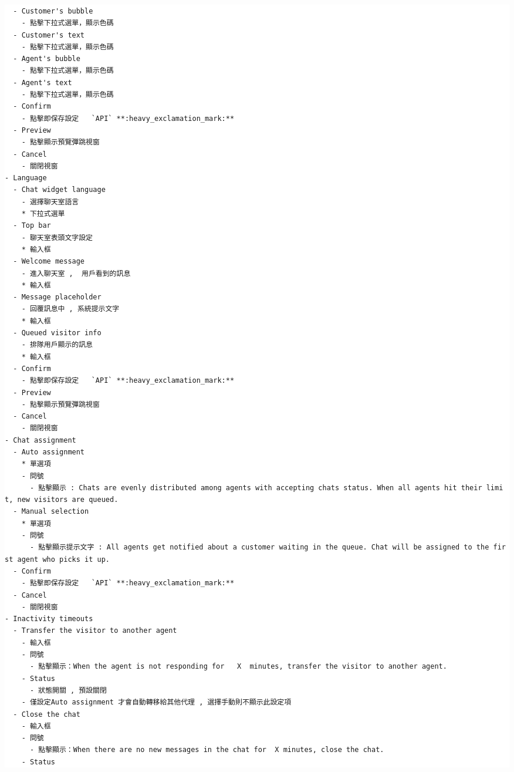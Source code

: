       - Customer's bubble
        - 點擊下拉式選單，顯示色碼
      - Customer's text
        - 點擊下拉式選單，顯示色碼
      - Agent's bubble
        - 點擊下拉式選單，顯示色碼
      - Agent's text
        - 點擊下拉式選單，顯示色碼
      - Confirm
        - 點擊即保存設定   `API` **:heavy_exclamation_mark:**
      - Preview
        - 點擊顯示預覽彈跳視窗
      - Cancel
        - 關閉視窗
    - Language
      - Chat widget language
        - 選擇聊天室語言
        * 下拉式選單
      - Top bar
        - 聊天室表頭文字設定
        * 輸入框
      - Welcome message
        - 進入聊天室 ,  用戶看到的訊息
        * 輸入框
      - Message placeholder
        - 回覆訊息中 , 系統提示文字
        * 輸入框
      - Queued visitor info
        - 排隊用戶顯示的訊息
        * 輸入框
      - Confirm
        - 點擊即保存設定   `API` **:heavy_exclamation_mark:**
      - Preview
        - 點擊顯示預覽彈跳視窗
      - Cancel
        - 關閉視窗
    - Chat assignment
      - Auto assignment
        * 單選項
        - 問號
          - 點擊顯示 : Chats are evenly distributed among agents with accepting chats status. When all agents hit their limit, new visitors are queued.
      - Manual selection
        * 單選項
        - 問號
          - 點擊顯示提示文字 : All agents get notified about a customer waiting in the queue. Chat will be assigned to the first agent who picks it up.        
      - Confirm
        - 點擊即保存設定   `API` **:heavy_exclamation_mark:**
      - Cancel
        - 關閉視窗
    - Inactivity timeouts
      - Transfer the visitor to another agent
        - 輸入框
        - 問號
          - 點擊顯示：When the agent is not responding for   X  minutes, transfer the visitor to another agent.
        - Status
          - 狀態開關 , 預設關閉
        - 僅設定Auto assignment 才會自動轉移給其他代理 , 選擇手動則不顯示此設定項
      - Close the chat
        - 輸入框
        - 問號
          - 點擊顯示：When there are no new messages in the chat for  X minutes, close the chat.
        - Status